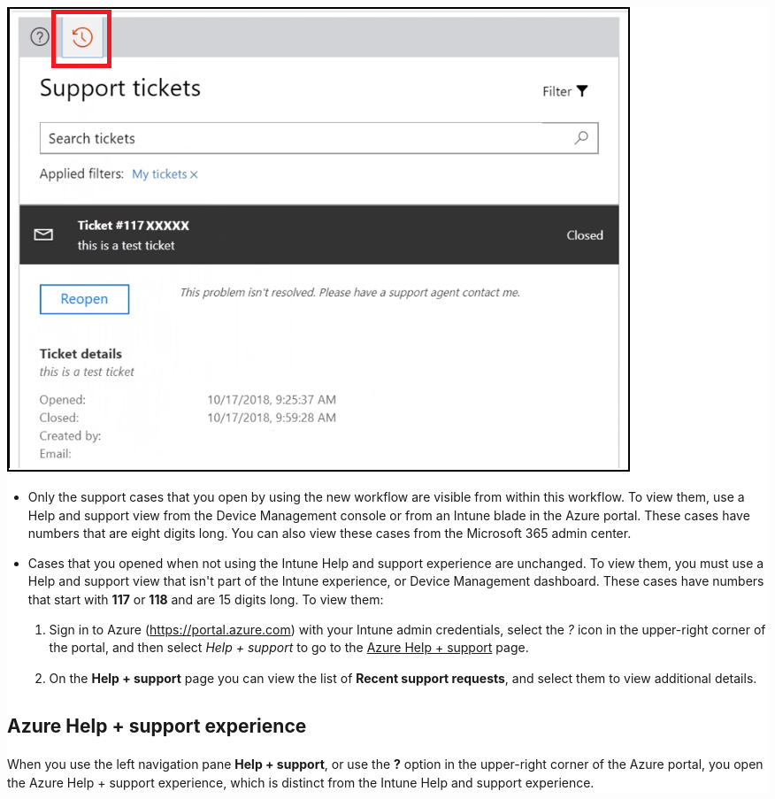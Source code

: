 ![View support cases](./media/get-support/view-support-tickets.png)

- Only the support cases that you open by using the new workflow are visible from within this workflow. To view them, use a Help and support view from the Device Management console or from an Intune blade in the Azure portal. These cases have numbers that are eight digits long. You can also view these cases from the Microsoft 365 admin center.  

- Cases that you opened when not using the Intune Help and support experience are unchanged. To view them, you must use a Help and support view that isn't part of the Intune experience, or Device Management dashboard. These cases have numbers that start with **117** or **118** and are 15 digits long. To view them:

    1. Sign in to  Azure (<https://portal.azure.com>) with your Intune admin credentials, select the *?* icon in the upper-right corner of the portal, and then select *Help + support* to go to the [Azure Help + support](https://ms.portal.azure.com/#blade/Microsoft_Azure_Support/HelpAndSupportBlade/overview) page.

    2. On the **Help + support** page you can view the list of **Recent support requests**, and select them to view additional details.
 

## Azure Help + support experience 

When you use the left navigation pane **Help + support**, or use the **?** option in the upper-right corner of the Azure portal, you open the Azure Help + support experience, which is distinct from the Intune Help and support experience.  
